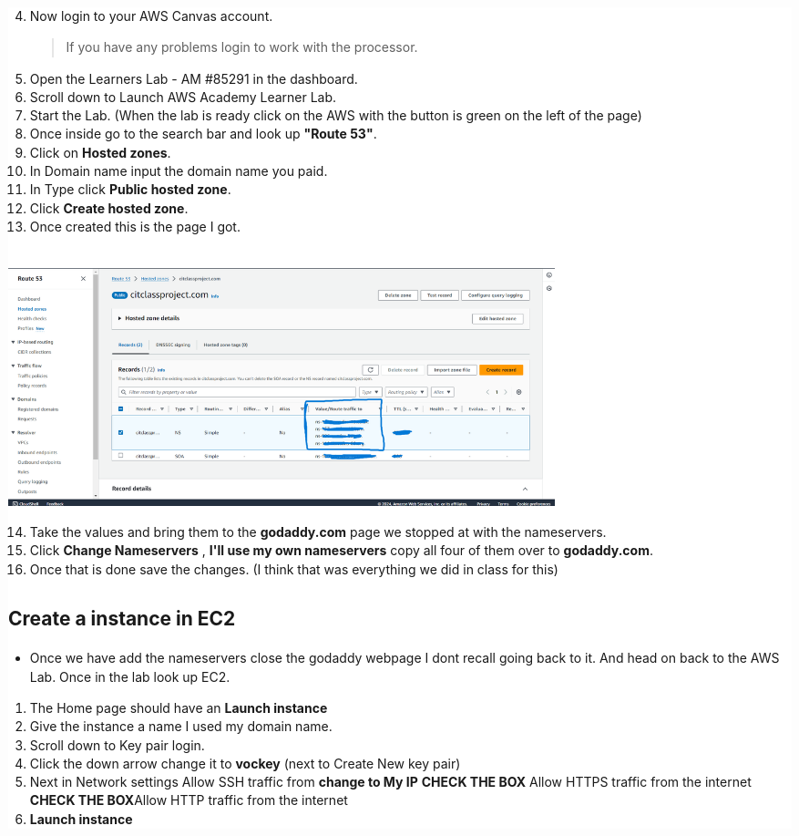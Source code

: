 4. Now login to your AWS Canvas account.
    > If you have any problems login to work with the processor.
5. Open the Learners Lab - AM #85291 in the dashboard.
6. Scroll down to Launch AWS Academy Learner Lab.
7. Start the Lab. (When the lab is ready click on the AWS with the button is green on the left of the page)
8. Once inside go to the search bar and look up **"Route 53"**.
9. Click on **Hosted zones**.
10. In Domain name input the domain name you paid.
11. In Type click **Public hosted zone**.
12. Click **Create hosted zone**.
13. Once created this is the page I got.

<br>
<img src="./pictures/values.png" width=600px>

14. Take the values and bring them to the **godaddy.com** page we stopped at with the nameservers.
15. Click **Change Nameservers** , **I'll use my own nameservers** copy all four of them over to **godaddy.com**.
16. Once that is done save the changes. (I think that was everything we did in class for this)

## Create a  instance in EC2 
- Once we have add the nameservers close the godaddy webpage I dont recall going back to it. And head on back to the AWS Lab. Once in the lab look up EC2.
1. The Home page should have an **Launch instance**
2. Give the instance a name I used my domain name.
3. Scroll down to Key pair login.
4. Click the down arrow change it to **vockey** (next to Create New key pair)
5. Next in Network settings 
    Allow SSH traffic from      **change to My IP**
    **CHECK THE BOX** Allow HTTPS traffic from the internet
    **CHECK THE BOX**Allow HTTP traffic from the internet
6. **Launch instance**
